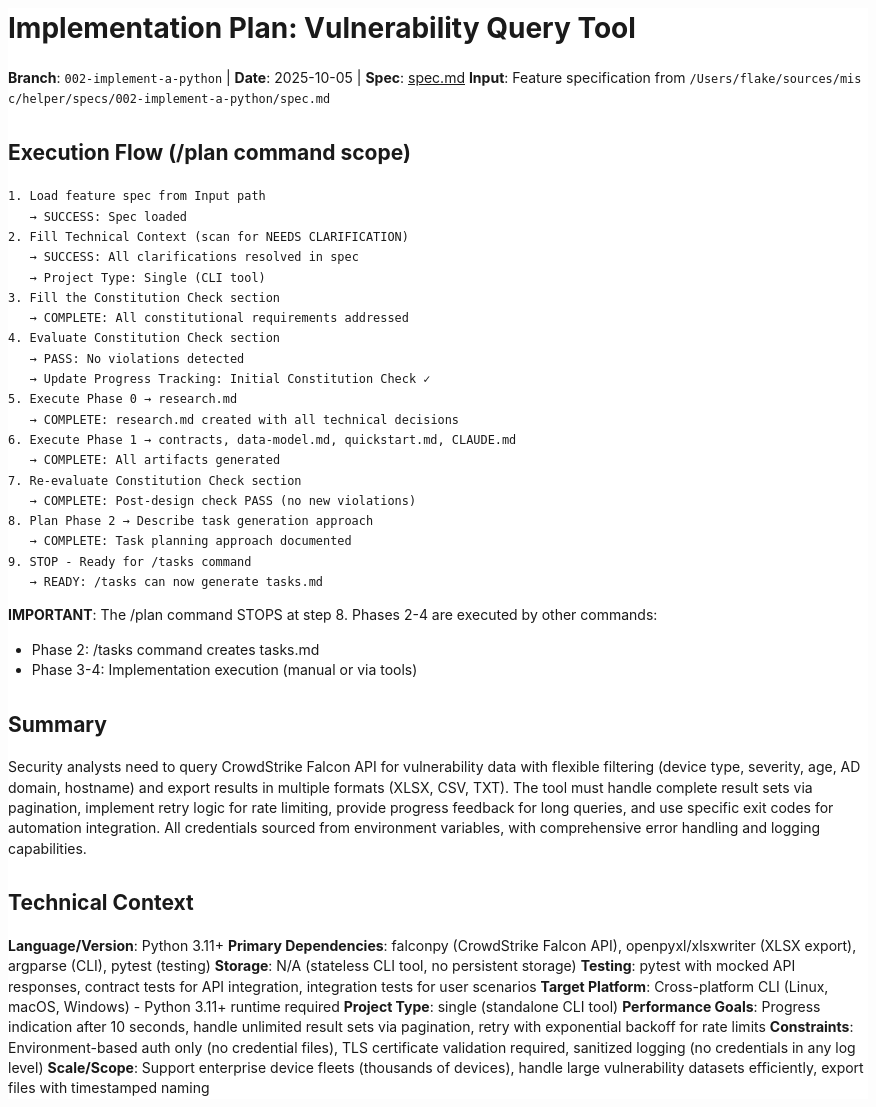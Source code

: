 
# Implementation Plan: Vulnerability Query Tool

**Branch**: `002-implement-a-python` | **Date**: 2025-10-05 | **Spec**: [spec.md](spec.md)
**Input**: Feature specification from `/Users/flake/sources/misc/helper/specs/002-implement-a-python/spec.md`

## Execution Flow (/plan command scope)
```
1. Load feature spec from Input path
   → SUCCESS: Spec loaded
2. Fill Technical Context (scan for NEEDS CLARIFICATION)
   → SUCCESS: All clarifications resolved in spec
   → Project Type: Single (CLI tool)
3. Fill the Constitution Check section
   → COMPLETE: All constitutional requirements addressed
4. Evaluate Constitution Check section
   → PASS: No violations detected
   → Update Progress Tracking: Initial Constitution Check ✓
5. Execute Phase 0 → research.md
   → COMPLETE: research.md created with all technical decisions
6. Execute Phase 1 → contracts, data-model.md, quickstart.md, CLAUDE.md
   → COMPLETE: All artifacts generated
7. Re-evaluate Constitution Check section
   → COMPLETE: Post-design check PASS (no new violations)
8. Plan Phase 2 → Describe task generation approach
   → COMPLETE: Task planning approach documented
9. STOP - Ready for /tasks command
   → READY: /tasks can now generate tasks.md
```

**IMPORTANT**: The /plan command STOPS at step 8. Phases 2-4 are executed by other commands:
- Phase 2: /tasks command creates tasks.md
- Phase 3-4: Implementation execution (manual or via tools)

## Summary
Security analysts need to query CrowdStrike Falcon API for vulnerability data with flexible filtering (device type, severity, age, AD domain, hostname) and export results in multiple formats (XLSX, CSV, TXT). The tool must handle complete result sets via pagination, implement retry logic for rate limiting, provide progress feedback for long queries, and use specific exit codes for automation integration. All credentials sourced from environment variables, with comprehensive error handling and logging capabilities.

## Technical Context
**Language/Version**: Python 3.11+
**Primary Dependencies**: falconpy (CrowdStrike Falcon API), openpyxl/xlsxwriter (XLSX export), argparse (CLI), pytest (testing)
**Storage**: N/A (stateless CLI tool, no persistent storage)
**Testing**: pytest with mocked API responses, contract tests for API integration, integration tests for user scenarios
**Target Platform**: Cross-platform CLI (Linux, macOS, Windows) - Python 3.11+ runtime required
**Project Type**: single (standalone CLI tool)
**Performance Goals**: Progress indication after 10 seconds, handle unlimited result sets via pagination, retry with exponential backoff for rate limits
**Constraints**: Environment-based auth only (no credential files), TLS certificate validation required, sanitized logging (no credentials in any log level)
**Scale/Scope**: Support enterprise device fleets (thousands of devices), handle large vulnerability datasets efficiently, export files with timestamped naming
